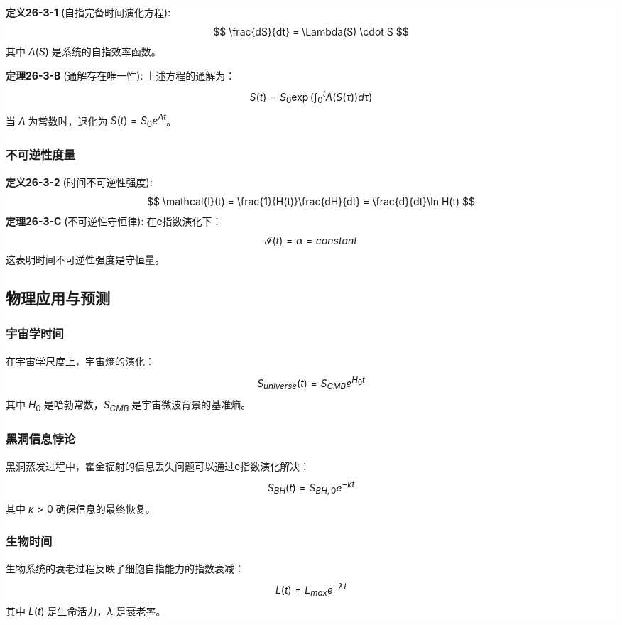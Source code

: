 **定义26-3-1** (自指完备时间演化方程):
$$
\frac{dS}{dt} = \Lambda(S) \cdot S
$$
其中 $\Lambda(S)$ 是系统的自指效率函数。

**定理26-3-B** (通解存在唯一性):
上述方程的通解为：
$$
S(t) = S_0 \exp\left(\int_0^t \Lambda(S(\tau)) d\tau\right)
$$
当 $\Lambda$ 为常数时，退化为 $S(t) = S_0 e^{\Lambda t}$。

### 不可逆性度量

**定义26-3-2** (时间不可逆性强度):
$$
\mathcal{I}(t) = \frac{1}{H(t)}\frac{dH}{dt} = \frac{d}{dt}\ln H(t)
$$
**定理26-3-C** (不可逆性守恒律):
在e指数演化下：
$$
\mathcal{I}(t) = \alpha = constant
$$
这表明时间不可逆性强度是守恒量。

## 物理应用与预测

### 宇宙学时间

在宇宙学尺度上，宇宙熵的演化：
$$
S_{universe}(t) = S_{CMB} e^{H_0 t}
$$
其中 $H_0$ 是哈勃常数，$S_{CMB}$ 是宇宙微波背景的基准熵。

### 黑洞信息悖论

黑洞蒸发过程中，霍金辐射的信息丢失问题可以通过e指数演化解决：
$$
S_{BH}(t) = S_{BH,0} e^{-\kappa t}
$$
其中 $\kappa > 0$ 确保信息的最终恢复。

### 生物时间

生物系统的衰老过程反映了细胞自指能力的指数衰减：
$$
L(t) = L_{max} e^{-\lambda t}
$$
其中 $L(t)$ 是生命活力，$\lambda$ 是衰老率。
